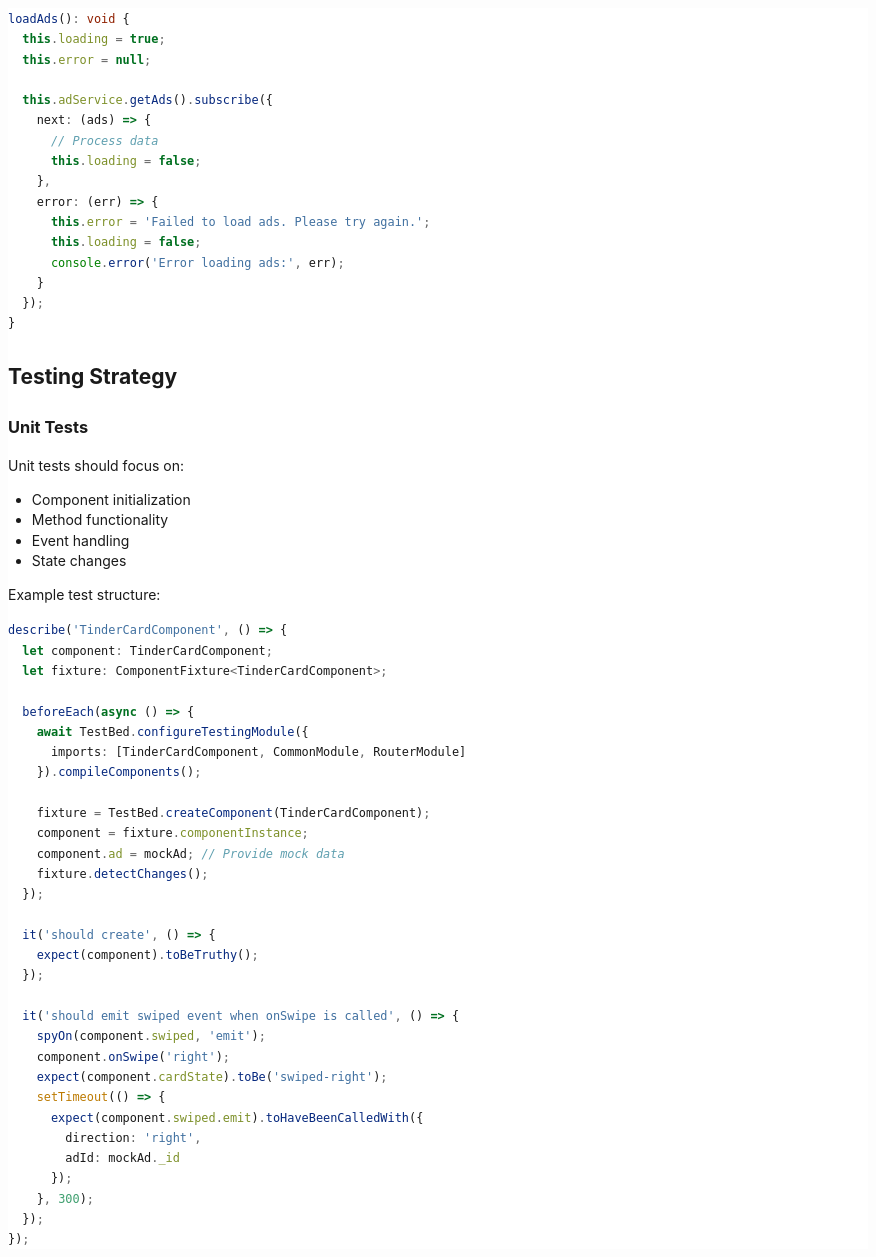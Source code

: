 ```typescript
loadAds(): void {
  this.loading = true;
  this.error = null;
  
  this.adService.getAds().subscribe({
    next: (ads) => {
      // Process data
      this.loading = false;
    },
    error: (err) => {
      this.error = 'Failed to load ads. Please try again.';
      this.loading = false;
      console.error('Error loading ads:', err);
    }
  });
}
```

## Testing Strategy

### Unit Tests
Unit tests should focus on:
- Component initialization
- Method functionality
- Event handling
- State changes

Example test structure:

```typescript
describe('TinderCardComponent', () => {
  let component: TinderCardComponent;
  let fixture: ComponentFixture<TinderCardComponent>;

  beforeEach(async () => {
    await TestBed.configureTestingModule({
      imports: [TinderCardComponent, CommonModule, RouterModule]
    }).compileComponents();
    
    fixture = TestBed.createComponent(TinderCardComponent);
    component = fixture.componentInstance;
    component.ad = mockAd; // Provide mock data
    fixture.detectChanges();
  });

  it('should create', () => {
    expect(component).toBeTruthy();
  });

  it('should emit swiped event when onSwipe is called', () => {
    spyOn(component.swiped, 'emit');
    component.onSwipe('right');
    expect(component.cardState).toBe('swiped-right');
    setTimeout(() => {
      expect(component.swiped.emit).toHaveBeenCalledWith({ 
        direction: 'right', 
        adId: mockAd._id 
      });
    }, 300);
  });
});
```
